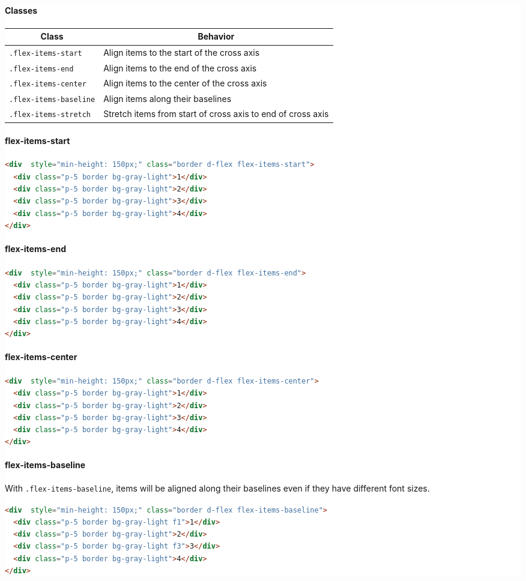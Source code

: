 #### Classes

| Class | Behavior |
| --- | --- |
| `.flex-items-start` | Align items to the start of the cross axis  |
| `.flex-items-end` | Align items to the end of the cross axis |
| `.flex-items-center` | Align items to the center of the cross axis |
| `.flex-items-baseline` | Align items along their baselines |
| `.flex-items-stretch` | Stretch items from start of cross axis to end of cross axis |

#### flex-items-start

```html
<div  style="min-height: 150px;" class="border d-flex flex-items-start">
  <div class="p-5 border bg-gray-light">1</div>
  <div class="p-5 border bg-gray-light">2</div>
  <div class="p-5 border bg-gray-light">3</div>
  <div class="p-5 border bg-gray-light">4</div>
</div>
```

#### flex-items-end

```html
<div  style="min-height: 150px;" class="border d-flex flex-items-end">
  <div class="p-5 border bg-gray-light">1</div>
  <div class="p-5 border bg-gray-light">2</div>
  <div class="p-5 border bg-gray-light">3</div>
  <div class="p-5 border bg-gray-light">4</div>
</div>
```

#### flex-items-center

```html
<div  style="min-height: 150px;" class="border d-flex flex-items-center">
  <div class="p-5 border bg-gray-light">1</div>
  <div class="p-5 border bg-gray-light">2</div>
  <div class="p-5 border bg-gray-light">3</div>
  <div class="p-5 border bg-gray-light">4</div>
</div>
```

#### flex-items-baseline

With `.flex-items-baseline`, items will be aligned along their baselines even if they have different font sizes.

```html
<div  style="min-height: 150px;" class="border d-flex flex-items-baseline">
  <div class="p-5 border bg-gray-light f1">1</div>
  <div class="p-5 border bg-gray-light">2</div>
  <div class="p-5 border bg-gray-light f3">3</div>
  <div class="p-5 border bg-gray-light">4</div>
</div>
```
